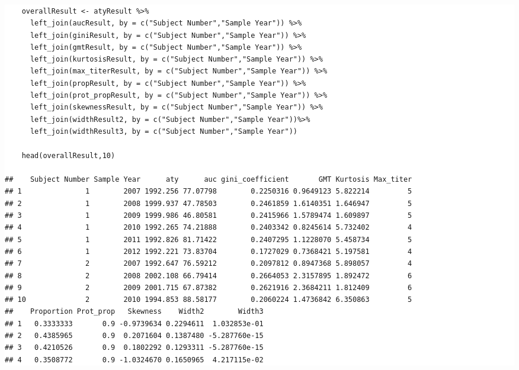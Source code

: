         overallResult <- atyResult %>%
          left_join(aucResult, by = c("Subject Number","Sample Year")) %>%
          left_join(giniResult, by = c("Subject Number","Sample Year")) %>%
          left_join(gmtResult, by = c("Subject Number","Sample Year")) %>%
          left_join(kurtosisResult, by = c("Subject Number","Sample Year")) %>%
          left_join(max_titerResult, by = c("Subject Number","Sample Year")) %>%
          left_join(propResult, by = c("Subject Number","Sample Year")) %>%
          left_join(prot_propResult, by = c("Subject Number","Sample Year")) %>%
          left_join(skewnessResult, by = c("Subject Number","Sample Year")) %>%
          left_join(widthResult2, by = c("Subject Number","Sample Year"))%>%
          left_join(widthResult3, by = c("Subject Number","Sample Year"))

        head(overallResult,10)

    ##    Subject Number Sample Year      aty      auc gini_coefficient       GMT Kurtosis Max_titer
    ## 1               1        2007 1992.256 77.07798        0.2250316 0.9649123 5.822214         5
    ## 2               1        2008 1999.937 47.78503        0.2461859 1.6140351 1.646947         5
    ## 3               1        2009 1999.986 46.80581        0.2415966 1.5789474 1.609897         5
    ## 4               1        2010 1992.265 74.21888        0.2403342 0.8245614 5.732402         4
    ## 5               1        2011 1992.826 81.71422        0.2407295 1.1228070 5.458734         5
    ## 6               1        2012 1992.221 73.83704        0.1727029 0.7368421 5.197581         4
    ## 7               2        2007 1992.647 76.59212        0.2097812 0.8947368 5.898057         4
    ## 8               2        2008 2002.108 66.79414        0.2664053 2.3157895 1.892472         6
    ## 9               2        2009 2001.715 67.87382        0.2621916 2.3684211 1.812409         6
    ## 10              2        2010 1994.853 88.58177        0.2060224 1.4736842 6.350863         5
    ##    Proportion Prot_prop   Skewness    Width2        Width3
    ## 1   0.3333333       0.9 -0.9739634 0.2294611  1.032853e-01
    ## 2   0.4385965       0.9  0.2071604 0.1387480 -5.287760e-15
    ## 3   0.4210526       0.9  0.1802292 0.1293311 -5.287760e-15
    ## 4   0.3508772       0.9 -1.0324670 0.1650965  4.217115e-02